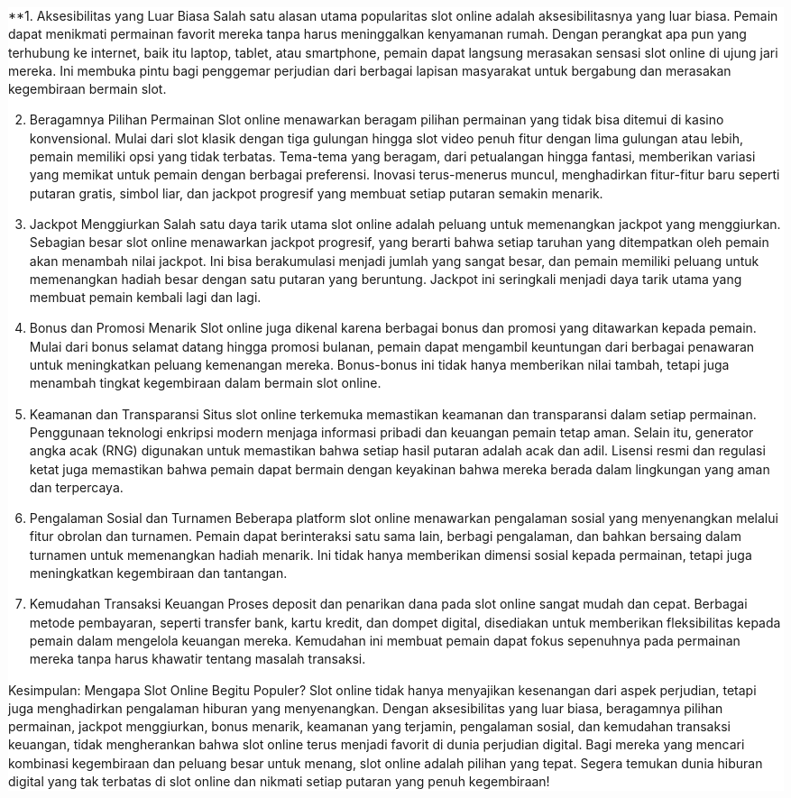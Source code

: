 **1. Aksesibilitas yang Luar Biasa
Salah satu alasan utama popularitas slot online adalah aksesibilitasnya yang luar biasa. Pemain dapat menikmati permainan favorit mereka tanpa harus meninggalkan kenyamanan rumah. Dengan perangkat apa pun yang terhubung ke internet, baik itu laptop, tablet, atau smartphone, pemain dapat langsung merasakan sensasi slot online di ujung jari mereka. Ini membuka pintu bagi penggemar perjudian dari berbagai lapisan masyarakat untuk bergabung dan merasakan kegembiraan bermain slot.

2. Beragamnya Pilihan Permainan
Slot online menawarkan beragam pilihan permainan yang tidak bisa ditemui di kasino konvensional. Mulai dari slot klasik dengan tiga gulungan hingga slot video penuh fitur dengan lima gulungan atau lebih, pemain memiliki opsi yang tidak terbatas. Tema-tema yang beragam, dari petualangan hingga fantasi, memberikan variasi yang memikat untuk pemain dengan berbagai preferensi. Inovasi terus-menerus muncul, menghadirkan fitur-fitur baru seperti putaran gratis, simbol liar, dan jackpot progresif yang membuat setiap putaran semakin menarik.

3. Jackpot Menggiurkan
Salah satu daya tarik utama slot online adalah peluang untuk memenangkan jackpot yang menggiurkan. Sebagian besar slot online menawarkan jackpot progresif, yang berarti bahwa setiap taruhan yang ditempatkan oleh pemain akan menambah nilai jackpot. Ini bisa berakumulasi menjadi jumlah yang sangat besar, dan pemain memiliki peluang untuk memenangkan hadiah besar dengan satu putaran yang beruntung. Jackpot ini seringkali menjadi daya tarik utama yang membuat pemain kembali lagi dan lagi.

4. Bonus dan Promosi Menarik
Slot online juga dikenal karena berbagai bonus dan promosi yang ditawarkan kepada pemain. Mulai dari bonus selamat datang hingga promosi bulanan, pemain dapat mengambil keuntungan dari berbagai penawaran untuk meningkatkan peluang kemenangan mereka. Bonus-bonus ini tidak hanya memberikan nilai tambah, tetapi juga menambah tingkat kegembiraan dalam bermain slot online.

5. Keamanan dan Transparansi
Situs slot online terkemuka memastikan keamanan dan transparansi dalam setiap permainan. Penggunaan teknologi enkripsi modern menjaga informasi pribadi dan keuangan pemain tetap aman. Selain itu, generator angka acak (RNG) digunakan untuk memastikan bahwa setiap hasil putaran adalah acak dan adil. Lisensi resmi dan regulasi ketat juga memastikan bahwa pemain dapat bermain dengan keyakinan bahwa mereka berada dalam lingkungan yang aman dan terpercaya.

6. Pengalaman Sosial dan Turnamen
Beberapa platform slot online menawarkan pengalaman sosial yang menyenangkan melalui fitur obrolan dan turnamen. Pemain dapat berinteraksi satu sama lain, berbagi pengalaman, dan bahkan bersaing dalam turnamen untuk memenangkan hadiah menarik. Ini tidak hanya memberikan dimensi sosial kepada permainan, tetapi juga meningkatkan kegembiraan dan tantangan.

7. Kemudahan Transaksi Keuangan
Proses deposit dan penarikan dana pada slot online sangat mudah dan cepat. Berbagai metode pembayaran, seperti transfer bank, kartu kredit, dan dompet digital, disediakan untuk memberikan fleksibilitas kepada pemain dalam mengelola keuangan mereka. Kemudahan ini membuat pemain dapat fokus sepenuhnya pada permainan mereka tanpa harus khawatir tentang masalah transaksi.

Kesimpulan: Mengapa Slot Online Begitu Populer?
Slot online tidak hanya menyajikan kesenangan dari aspek perjudian, tetapi juga menghadirkan pengalaman hiburan yang menyenangkan. Dengan aksesibilitas yang luar biasa, beragamnya pilihan permainan, jackpot menggiurkan, bonus menarik, keamanan yang terjamin, pengalaman sosial, dan kemudahan transaksi keuangan, tidak mengherankan bahwa slot online terus menjadi favorit di dunia perjudian digital. Bagi mereka yang mencari kombinasi kegembiraan dan peluang besar untuk menang, slot online adalah pilihan yang tepat. Segera temukan dunia hiburan digital yang tak terbatas di slot online dan nikmati setiap putaran yang penuh kegembiraan!
